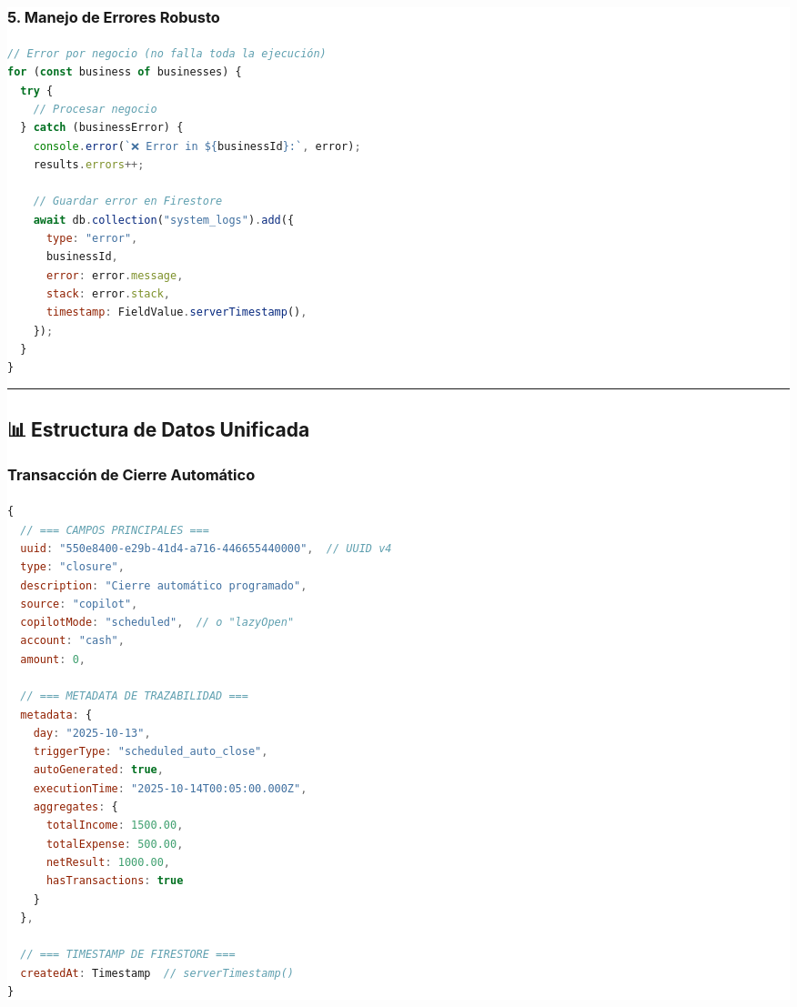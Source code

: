 ### 5. **Manejo de Errores Robusto**

```javascript
// Error por negocio (no falla toda la ejecución)
for (const business of businesses) {
  try {
    // Procesar negocio
  } catch (businessError) {
    console.error(`❌ Error in ${businessId}:`, error);
    results.errors++;

    // Guardar error en Firestore
    await db.collection("system_logs").add({
      type: "error",
      businessId,
      error: error.message,
      stack: error.stack,
      timestamp: FieldValue.serverTimestamp(),
    });
  }
}
```

---

## 📊 Estructura de Datos Unificada

### Transacción de Cierre Automático

```javascript
{
  // === CAMPOS PRINCIPALES ===
  uuid: "550e8400-e29b-41d4-a716-446655440000",  // UUID v4
  type: "closure",
  description: "Cierre automático programado",
  source: "copilot",
  copilotMode: "scheduled",  // o "lazyOpen"
  account: "cash",
  amount: 0,

  // === METADATA DE TRAZABILIDAD ===
  metadata: {
    day: "2025-10-13",
    triggerType: "scheduled_auto_close",
    autoGenerated: true,
    executionTime: "2025-10-14T00:05:00.000Z",
    aggregates: {
      totalIncome: 1500.00,
      totalExpense: 500.00,
      netResult: 1000.00,
      hasTransactions: true
    }
  },

  // === TIMESTAMP DE FIRESTORE ===
  createdAt: Timestamp  // serverTimestamp()
}
```
